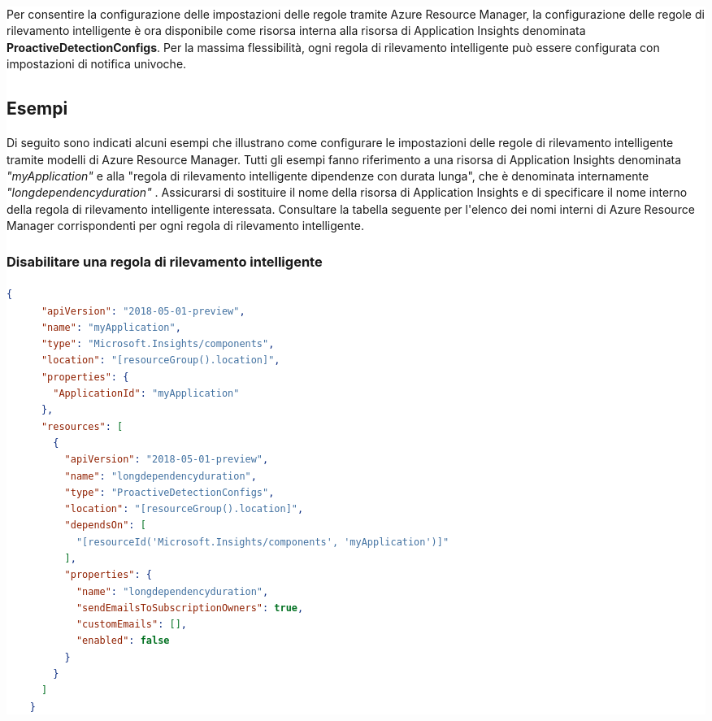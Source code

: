 Per consentire la configurazione delle impostazioni delle regole tramite Azure Resource Manager, la configurazione delle regole di rilevamento intelligente è ora disponibile come risorsa interna alla risorsa di Application Insights denominata **ProactiveDetectionConfigs**.
Per la massima flessibilità, ogni regola di rilevamento intelligente può essere configurata con impostazioni di notifica univoche.

## 

## <a name="examples"></a>Esempi

Di seguito sono indicati alcuni esempi che illustrano come configurare le impostazioni delle regole di rilevamento intelligente tramite modelli di Azure Resource Manager.
Tutti gli esempi fanno riferimento a una risorsa di Application Insights denominata _"myApplication"_ e alla "regola di rilevamento intelligente dipendenze con durata lunga", che è denominata internamente _"longdependencyduration"_ .
Assicurarsi di sostituire il nome della risorsa di Application Insights e di specificare il nome interno della regola di rilevamento intelligente interessata. Consultare la tabella seguente per l'elenco dei nomi interni di Azure Resource Manager corrispondenti per ogni regola di rilevamento intelligente.

### <a name="disable-a-smart-detection-rule"></a>Disabilitare una regola di rilevamento intelligente

```json
{
      "apiVersion": "2018-05-01-preview",
      "name": "myApplication",
      "type": "Microsoft.Insights/components",
      "location": "[resourceGroup().location]",
      "properties": {
        "ApplicationId": "myApplication"
      },
      "resources": [
        {
          "apiVersion": "2018-05-01-preview",
          "name": "longdependencyduration",
          "type": "ProactiveDetectionConfigs",
          "location": "[resourceGroup().location]",
          "dependsOn": [
            "[resourceId('Microsoft.Insights/components', 'myApplication')]"
          ],
          "properties": {
            "name": "longdependencyduration",
            "sendEmailsToSubscriptionOwners": true,
            "customEmails": [],
            "enabled": false
          }
        }
      ]
    }
```
